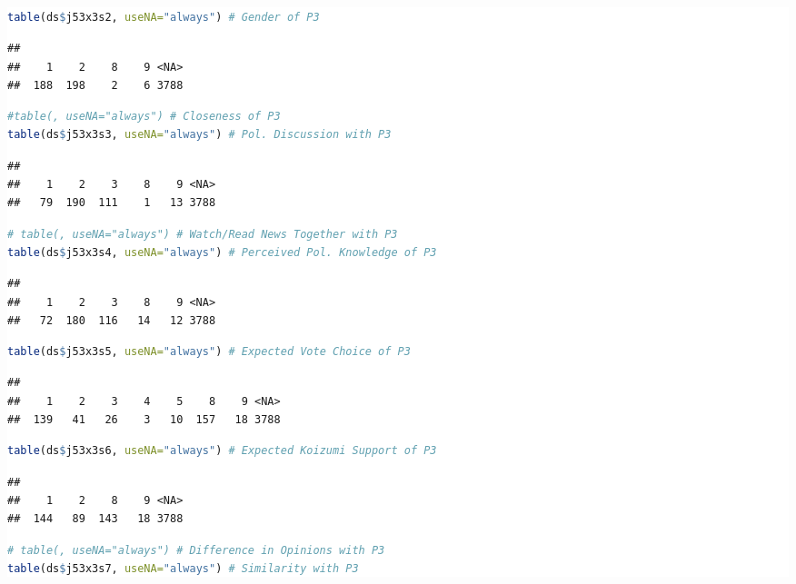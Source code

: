 ``` r
table(ds$j53x3s2, useNA="always") # Gender of P3
```

    ## 
    ##    1    2    8    9 <NA> 
    ##  188  198    2    6 3788

``` r
#table(, useNA="always") # Closeness of P3
table(ds$j53x3s3, useNA="always") # Pol. Discussion with P3
```

    ## 
    ##    1    2    3    8    9 <NA> 
    ##   79  190  111    1   13 3788

``` r
# table(, useNA="always") # Watch/Read News Together with P3
table(ds$j53x3s4, useNA="always") # Perceived Pol. Knowledge of P3
```

    ## 
    ##    1    2    3    8    9 <NA> 
    ##   72  180  116   14   12 3788

``` r
table(ds$j53x3s5, useNA="always") # Expected Vote Choice of P3
```

    ## 
    ##    1    2    3    4    5    8    9 <NA> 
    ##  139   41   26    3   10  157   18 3788

``` r
table(ds$j53x3s6, useNA="always") # Expected Koizumi Support of P3
```

    ## 
    ##    1    2    8    9 <NA> 
    ##  144   89  143   18 3788

``` r
# table(, useNA="always") # Difference in Opinions with P3
table(ds$j53x3s7, useNA="always") # Similarity with P3
```
